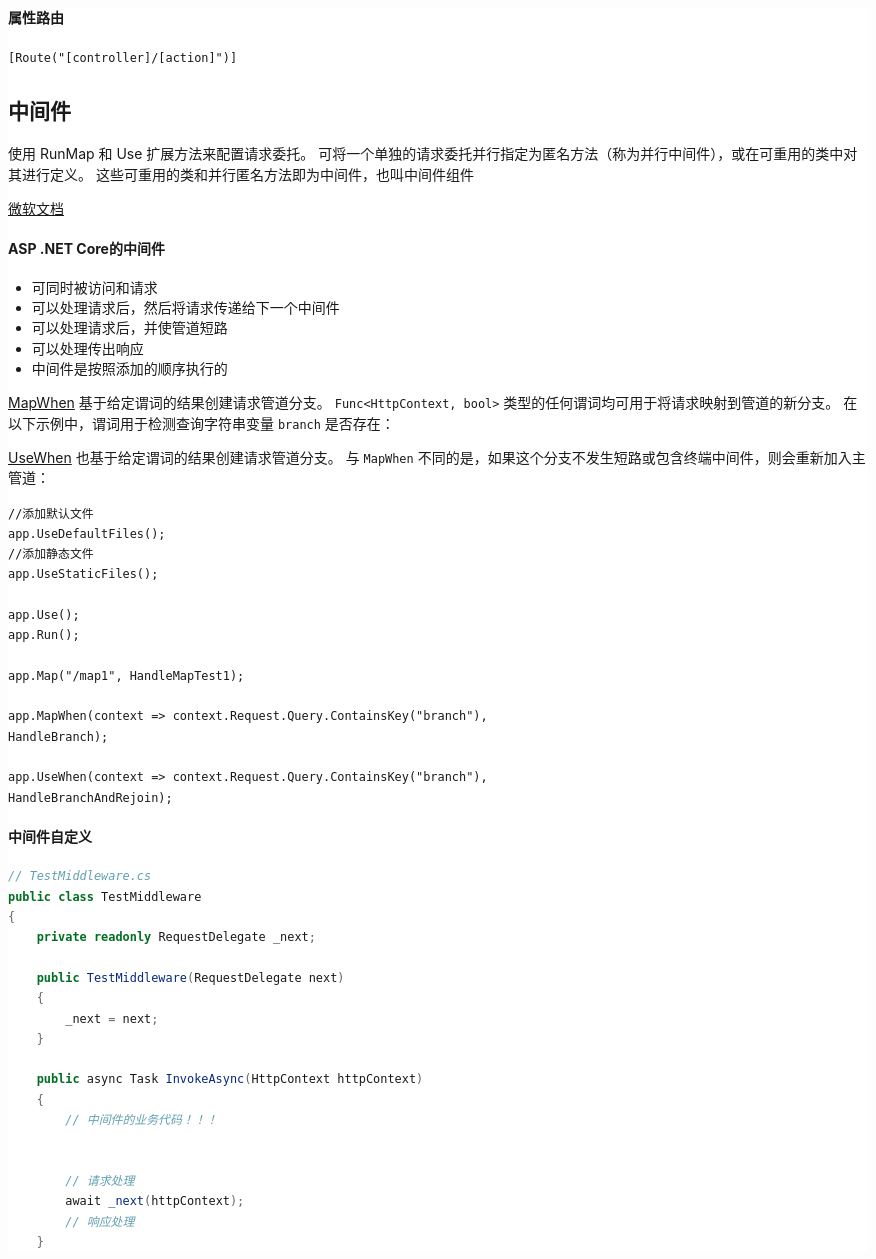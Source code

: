 #### 属性路由

```
[Route("[controller]/[action]")]
```

## 中间件
使用 RunMap 和 Use 扩展方法来配置请求委托。 可将一个单独的请求委托并行指定为匿名方法（称为并行中间件），或在可重用的类中对其进行定义。 这些可重用的类和并行匿名方法即为中间件，也叫中间件组件

[微软文档](https://docs.microsoft.com/zh-cn/aspnet/core/fundamentals/middleware/?view=aspnetcore-3.1)

#### ASP .NET Core的中间件
- 可同时被访问和请求
- 可以处理请求后，然后将请求传递给下一个中间件
- 可以处理请求后，并使管道短路
- 可以处理传出响应
- 中间件是按照添加的顺序执行的

[MapWhen](https://docs.microsoft.com/zh-cn/dotnet/api/microsoft.aspnetcore.builder.mapwhenextensions.mapwhen) 基于给定谓词的结果创建请求管道分支。 `Func<HttpContext, bool>` 类型的任何谓词均可用于将请求映射到管道的新分支。 在以下示例中，谓词用于检测查询字符串变量 `branch` 是否存在：

[UseWhen](https://docs.microsoft.com/zh-cn/dotnet/api/microsoft.aspnetcore.builder.usewhenextensions.usewhen) 也基于给定谓词的结果创建请求管道分支。 与 `MapWhen` 不同的是，如果这个分支不发生短路或包含终端中间件，则会重新加入主管道：


```
//添加默认文件
app.UseDefaultFiles();
//添加静态文件
app.UseStaticFiles();

app.Use();
app.Run();

app.Map("/map1", HandleMapTest1);

app.MapWhen(context => context.Request.Query.ContainsKey("branch"),
HandleBranch);

app.UseWhen(context => context.Request.Query.ContainsKey("branch"),
HandleBranchAndRejoin);
```

#### 中间件自定义

```c#
// TestMiddleware.cs
public class TestMiddleware
{
    private readonly RequestDelegate _next;

    public TestMiddleware(RequestDelegate next)
    {
        _next = next;
    }

    public async Task InvokeAsync(HttpContext httpContext)
    {
        // 中间件的业务代码！！！


        // 请求处理
        await _next(httpContext);
        // 响应处理
    }
```